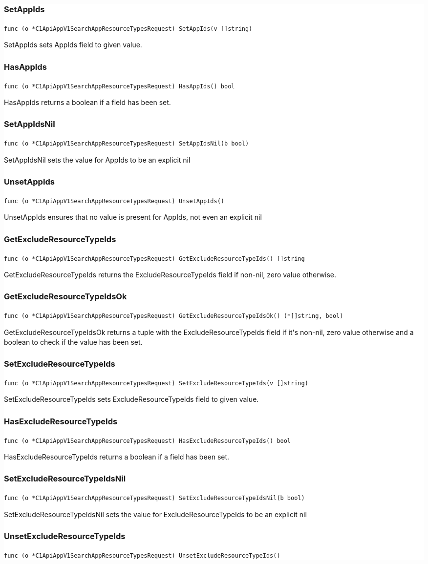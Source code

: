 ### SetAppIds

`func (o *C1ApiAppV1SearchAppResourceTypesRequest) SetAppIds(v []string)`

SetAppIds sets AppIds field to given value.

### HasAppIds

`func (o *C1ApiAppV1SearchAppResourceTypesRequest) HasAppIds() bool`

HasAppIds returns a boolean if a field has been set.

### SetAppIdsNil

`func (o *C1ApiAppV1SearchAppResourceTypesRequest) SetAppIdsNil(b bool)`

 SetAppIdsNil sets the value for AppIds to be an explicit nil

### UnsetAppIds
`func (o *C1ApiAppV1SearchAppResourceTypesRequest) UnsetAppIds()`

UnsetAppIds ensures that no value is present for AppIds, not even an explicit nil
### GetExcludeResourceTypeIds

`func (o *C1ApiAppV1SearchAppResourceTypesRequest) GetExcludeResourceTypeIds() []string`

GetExcludeResourceTypeIds returns the ExcludeResourceTypeIds field if non-nil, zero value otherwise.

### GetExcludeResourceTypeIdsOk

`func (o *C1ApiAppV1SearchAppResourceTypesRequest) GetExcludeResourceTypeIdsOk() (*[]string, bool)`

GetExcludeResourceTypeIdsOk returns a tuple with the ExcludeResourceTypeIds field if it's non-nil, zero value otherwise
and a boolean to check if the value has been set.

### SetExcludeResourceTypeIds

`func (o *C1ApiAppV1SearchAppResourceTypesRequest) SetExcludeResourceTypeIds(v []string)`

SetExcludeResourceTypeIds sets ExcludeResourceTypeIds field to given value.

### HasExcludeResourceTypeIds

`func (o *C1ApiAppV1SearchAppResourceTypesRequest) HasExcludeResourceTypeIds() bool`

HasExcludeResourceTypeIds returns a boolean if a field has been set.

### SetExcludeResourceTypeIdsNil

`func (o *C1ApiAppV1SearchAppResourceTypesRequest) SetExcludeResourceTypeIdsNil(b bool)`

 SetExcludeResourceTypeIdsNil sets the value for ExcludeResourceTypeIds to be an explicit nil

### UnsetExcludeResourceTypeIds
`func (o *C1ApiAppV1SearchAppResourceTypesRequest) UnsetExcludeResourceTypeIds()`
